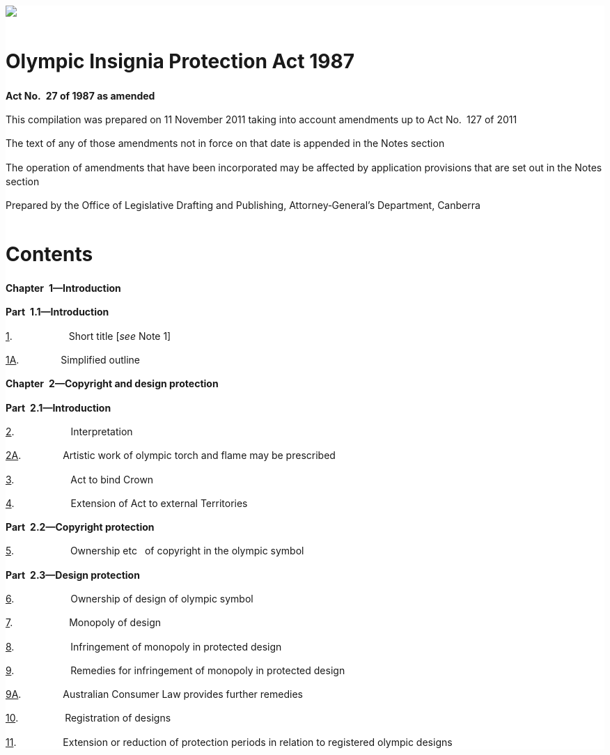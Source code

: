 ![](http://www.comlaw.gov.au/Details/C2011C00907/Html/c5a6b6e6-43c8-4f1f-9239-3ee15660eade_files/image001.gif)

# Olympic Insignia Protection Act 1987

**Act No. 27 of 1987 as amended**

This compilation was prepared on 11 November 2011
 taking into account amendments up to Act No. 127 of 2011

The text of any of those amendments not in force 
 on that date is appended in the Notes section

The operation of amendments that have been incorporated may be 
 affected by application provisions that are set out in the Notes section

Prepared by the Office of Legislative Drafting and Publishing,
 Attorney‑General’s Department, Canberra

# Contents

**Chapter 1—Introduction** 

**Part 1.1—Introduction**

[1](#1).            Short title [_see_ Note 1]

[1A](#1A).         Simplified outline

**Chapter 2—Copyright and design protection** 

**Part 2.1—Introduction**

[2](#2).            Interpretation

[2A](#2A).         Artistic work of olympic torch and flame may be prescribed

[3](#3).            Act to bind Crown

[4](#4).            Extension of Act to external Territories

**Part 2.2—Copyright protection**

[5](#5).            Ownership etc  of copyright in the olympic symbol

**Part 2.3—Design protection**

[6](#6).            Ownership of design of olympic symbol

[7](#7).            Monopoly of design

[8](#8).            Infringement of monopoly in protected design

[9](#9).            Remedies for infringement of monopoly in protected design

[9A](#9A).         Australian Consumer Law  provides further remedies

[10](#10).          Registration of designs

[11](#11).          Extension or reduction of protection periods in relation to registered olympic designs
